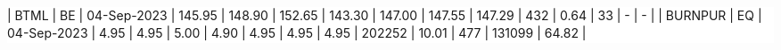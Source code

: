 | BTML | BE | 04-Sep-2023 | 145.95 | 148.90 | 152.65 | 143.30 | 147.00 | 147.55 | 147.29 | 432 | 0.64 | 33 | - | - |
| BURNPUR | EQ | 04-Sep-2023 | 4.95 | 4.95 | 5.00 | 4.90 | 4.95 | 4.95 | 4.95 | 202252 | 10.01 | 477 | 131099 | 64.82 |
